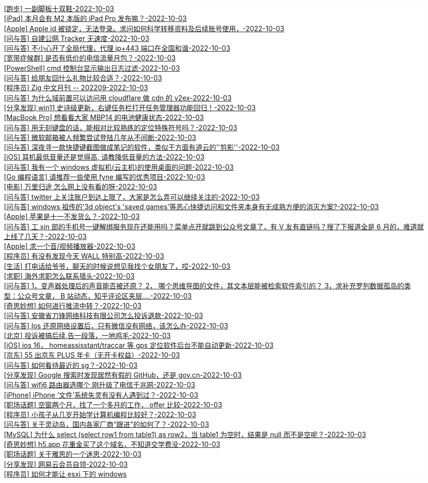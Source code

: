 <a target=_blank rel=nofollow href="https://www.v2ex.com/t/884559#reply0" >[跑步] 一副脚板十双鞋-2022-10-03</a><br/><a target=_blank rel=nofollow href="https://www.v2ex.com/t/884558#reply0" >[iPad] 本月会有 M2 本版的 iPad Pro 发布嘛？-2022-10-03</a><br/><a target=_blank rel=nofollow href="https://www.v2ex.com/t/884557#reply3" >[Apple] Apple id 被锁定，无法登录。求问如何科学转移资料及后续账号使用，-2022-10-03</a><br/><a target=_blank rel=nofollow href="https://www.v2ex.com/t/884556#reply2" >[问与答] 自建公网 Tracker 无速度-2022-10-03</a><br/><a target=_blank rel=nofollow href="https://www.v2ex.com/t/884554#reply3" >[问与答] 不小心开了全局代理，代理 ip+443 端口在全国和谐-2022-10-03</a><br/><a target=_blank rel=nofollow href="https://www.v2ex.com/t/884553#reply2" >[宽带症候群] 是否有低价的电信流量月包？-2022-10-03</a><br/><a target=_blank rel=nofollow href="https://www.v2ex.com/t/884551#reply4" >[PowerShell] cmd 控制台显示输出日志过滤-2022-10-03</a><br/><a target=_blank rel=nofollow href="https://www.v2ex.com/t/884550#reply6" >[问与答] 给朋友回什么礼物比较合适？-2022-10-03</a><br/><a target=_blank rel=nofollow href="https://www.v2ex.com/t/884549#reply0" >[程序员] Zig 中文月刊 -- 202209-2022-10-03</a><br/><a target=_blank rel=nofollow href="https://www.v2ex.com/t/884548#reply3" >[问与答] 为什么域前置可以访问用 cloudflare 做 cdn 的 v2ex-2022-10-03</a><br/><a target=_blank rel=nofollow href="https://www.v2ex.com/t/884547#reply11" >[分享发现] win11 史诗级更新，右键任务栏打开任务管理器功能回归！-2022-10-03</a><br/><a target=_blank rel=nofollow href="https://www.v2ex.com/t/884546#reply6" >[MacBook Pro] 想看看大家 MBP14 的电池健康状态-2022-10-03</a><br/><a target=_blank rel=nofollow href="https://www.v2ex.com/t/884545#reply8" >[问与答] 用无刻键盘的话，能相对比较熟练的定位特殊符号吗？-2022-10-03</a><br/><a target=_blank rel=nofollow href="https://www.v2ex.com/t/884544#reply8" >[问与答] 微软邮箱被人频繁尝试登陆几年从不间断-2022-10-03</a><br/><a target=_blank rel=nofollow href="https://www.v2ex.com/t/884543#reply0" >[问与答] 深夜寻一款快捷键截图做成笔记的软件，类似于方面有道云的''剪影''-2022-10-03</a><br/><a target=_blank rel=nofollow href="https://www.v2ex.com/t/884542#reply5" >[iOS] 耳机最低音量还是觉得高, 请教降低音量的方法-2022-10-03</a><br/><a target=_blank rel=nofollow href="https://www.v2ex.com/t/884539#reply4" >[问与答] 我有一个 windows 虚拟机(云主机)的使用桌面的问题-2022-10-03</a><br/><a target=_blank rel=nofollow href="https://www.v2ex.com/t/884538#reply1" >[Go 编程语言] 请推荐一些使用 fyne 编写的优秀项目-2022-10-03</a><br/><a target=_blank rel=nofollow href="https://www.v2ex.com/t/884537#reply12" >[电影] 万里归途 怎么网上没有看的呀-2022-10-03</a><br/><a target=_blank rel=nofollow href="https://www.v2ex.com/t/884536#reply12" >[问与答] twitter 上关注账户到达上限了，大家是怎么弄可以继续关注的-2022-10-03</a><br/><a target=_blank rel=nofollow href="https://www.v2ex.com/t/884533#reply1" >[问与答] windows 祖传的'3d object's 'saved games'等恶心快捷访问和文件夹本身有无成熟方便的消灭方案?-2022-10-03</a><br/><a target=_blank rel=nofollow href="https://www.v2ex.com/t/884531#reply4" >[Apple] 苹果是十一不发货么？-2022-10-03</a><br/><a target=_blank rel=nofollow href="https://www.v2ex.com/t/884530#reply6" >[问与答] 工 xin 部的手机号一键解绑服务现在还能用吗？菜单点开就跳到公众号文章了，有 V 友有直链吗？搜了下报道全是 6 月的，难道就上线了几天？-2022-10-03</a><br/><a target=_blank rel=nofollow href="https://www.v2ex.com/t/884528#reply3" >[Apple] 求一个音/视频播放器-2022-10-03</a><br/><a target=_blank rel=nofollow href="https://www.v2ex.com/t/884527#reply59" >[程序员] 有没有发现今天 WALL 特别高-2022-10-03</a><br/><a target=_blank rel=nofollow href="https://www.v2ex.com/t/884525#reply8" >[生活] 打电话给爷爷，聊天的时候说想见我找个女朋友了，哎-2022-10-03</a><br/><a target=_blank rel=nofollow href="https://www.v2ex.com/t/884523#reply10" >[求职] 海外求职怎么联系猎头-2022-10-03</a><br/><a target=_blank rel=nofollow href="https://www.v2ex.com/t/884522#reply2" >[问与答] 1，变声器处理后的声音能否被还原？ 2， 哪个思维导图的文件，其文本层能被检索软件索引的？ 3，求补充罗列数据孤岛的类型：公众号文章， B 站动态，知乎评论区夹层....-2022-10-03</a><br/><a target=_blank rel=nofollow href="https://www.v2ex.com/t/884521#reply8" >[奇思妙想] 如何进行推流中转？-2022-10-03</a><br/><a target=_blank rel=nofollow href="https://www.v2ex.com/t/884518#reply1" >[问与答] 安徽省刀锋网络科技有限公司怎么投诉退款-2022-10-03</a><br/><a target=_blank rel=nofollow href="https://www.v2ex.com/t/884517#reply27" >[问与答] Ios 还原网络设置后，只有微信没有网络，该怎么办-2022-10-03</a><br/><a target=_blank rel=nofollow href="https://www.v2ex.com/t/884516#reply7" >[北京] 投诉被搞后续,告一段落，一地鸡毛-2022-10-03</a><br/><a target=_blank rel=nofollow href="https://www.v2ex.com/t/884515#reply0" >[iOS] ios 16， homeassisstant/traccar 等 gps 定位软件后台不能自动更新-2022-10-03</a><br/><a target=_blank rel=nofollow href="https://www.v2ex.com/t/884514#reply1" >[京东] 55 出京东 PLUS 年卡（无开卡权益）-2022-10-03</a><br/><a target=_blank rel=nofollow href="https://www.v2ex.com/t/884511#reply5" >[问与答] 如何看待最近的 sg？-2022-10-03</a><br/><a target=_blank rel=nofollow href="https://www.v2ex.com/t/884510#reply16" >[分享发现] Google 搜索时发现居然有假的 GitHub，还是 gov.cn-2022-10-03</a><br/><a target=_blank rel=nofollow href="https://www.v2ex.com/t/884508#reply18" >[问与答] wifi6 路由器选哪个 刚升级了电信千兆网-2022-10-03</a><br/><a target=_blank rel=nofollow href="https://www.v2ex.com/t/884507#reply10" >[iPhone] iPhone ‘文件’系统失灵有没有人遇到过？-2022-10-03</a><br/><a target=_blank rel=nofollow href="https://www.v2ex.com/t/884506#reply7" >[职场话题] 空窗两个月，找了一个多月的工作， offer 比较-2022-10-03</a><br/><a target=_blank rel=nofollow href="https://www.v2ex.com/t/884505#reply44" >[程序员] 小孩子从几岁开始学计算机编程比较好？-2022-10-03</a><br/><a target=_blank rel=nofollow href="https://www.v2ex.com/t/884503#reply3" >[问与答] 关于灵动岛，国内各家厂商“跟进”的如何了？-2022-10-03</a><br/><a target=_blank rel=nofollow href="https://www.v2ex.com/t/884502#reply1" >[MySQL] 为什么 select (select row1 from table1) as row2，当 table1 为空时，结果是 null 而不是空呢？-2022-10-03</a><br/><a target=_blank rel=nofollow href="https://www.v2ex.com/t/884501#reply7" >[奇思妙想] h5.app 花重金买了这个域名，不知道交学费没-2022-10-03</a><br/><a target=_blank rel=nofollow href="https://www.v2ex.com/t/884500#reply3" >[职场话题] 关于雅思的一个迷思-2022-10-03</a><br/><a target=_blank rel=nofollow href="https://www.v2ex.com/t/884499#reply2" >[分享发现] 网易云会员自领-2022-10-03</a><br/><a target=_blank rel=nofollow href="https://www.v2ex.com/t/884498#reply12" >[程序员] 如何才能让 esxi 下的 windows